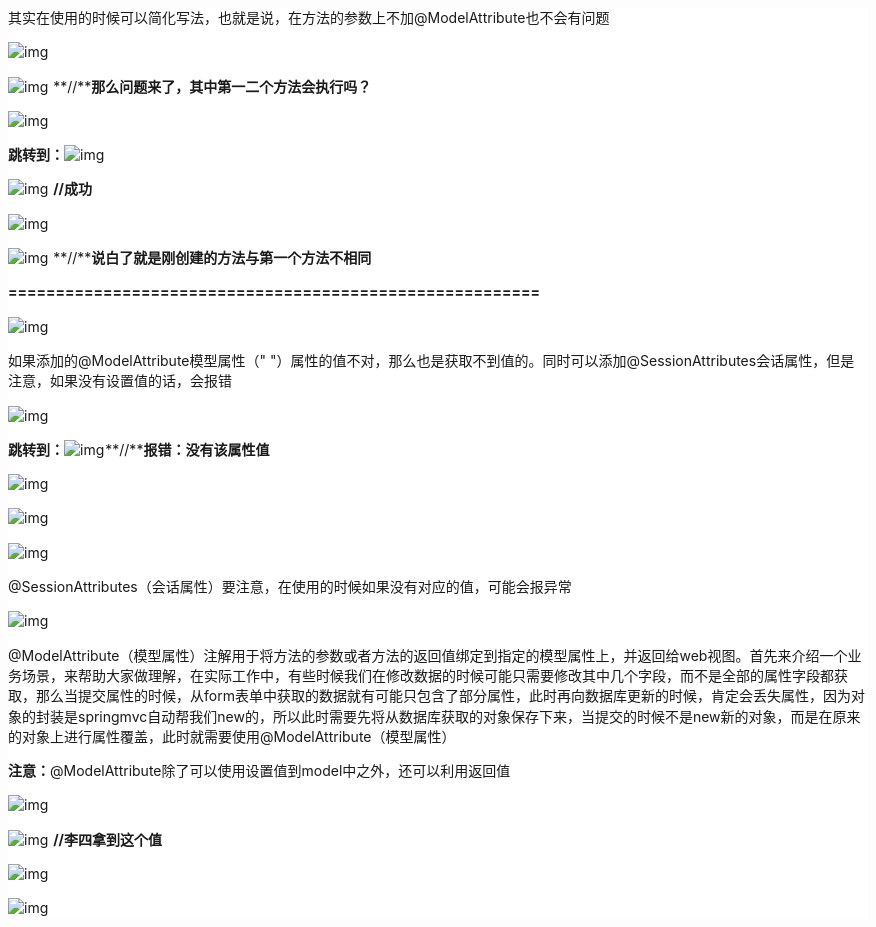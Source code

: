 其实在使用的时候可以简化写法，也就是说，在方法的参数上不加@ModelAttribute也不会有问题

![img](https://img-blog.csdnimg.cn/20200716131642363.png?x-oss-process=image/watermark,type_ZmFuZ3poZW5naGVpdGk,shadow_10,text_aHR0cHM6Ly9ibG9nLmNzZG4ubmV0L3dlaXhpbl80NTA0MjU2OQ==,size_16,color_FFFFFF,t_70)![点击并拖拽以移动](data:image/gif;base64,R0lGODlhAQABAPABAP///wAAACH5BAEKAAAALAAAAAABAAEAAAICRAEAOw==)

![img](https://img-blog.csdnimg.cn/2020071613164513.png)![点击并拖拽以移动](data:image/gif;base64,R0lGODlhAQABAPABAP///wAAACH5BAEKAAAALAAAAAABAAEAAAICRAEAOw==) **//****那么问题来了，其中第一二个方法会执行吗？**

![img](https://img-blog.csdnimg.cn/20200716131657241.png)![点击并拖拽以移动](data:image/gif;base64,R0lGODlhAQABAPABAP///wAAACH5BAEKAAAALAAAAAABAAEAAAICRAEAOw==)

**跳转到：**![img](https://img-blog.csdnimg.cn/20200716131704142.png)![点击并拖拽以移动](data:image/gif;base64,R0lGODlhAQABAPABAP///wAAACH5BAEKAAAALAAAAAABAAEAAAICRAEAOw==)

![img](https://img-blog.csdnimg.cn/202007161317078.png)![点击并拖拽以移动](data:image/gif;base64,R0lGODlhAQABAPABAP///wAAACH5BAEKAAAALAAAAAABAAEAAAICRAEAOw==) **//成功**

![img](https://img-blog.csdnimg.cn/202007161317158.png?x-oss-process=image/watermark,type_ZmFuZ3poZW5naGVpdGk,shadow_10,text_aHR0cHM6Ly9ibG9nLmNzZG4ubmV0L3dlaXhpbl80NTA0MjU2OQ==,size_16,color_FFFFFF,t_70)![点击并拖拽以移动](data:image/gif;base64,R0lGODlhAQABAPABAP///wAAACH5BAEKAAAALAAAAAABAAEAAAICRAEAOw==)

![img](https://img-blog.csdnimg.cn/20200716131720911.png)![点击并拖拽以移动](data:image/gif;base64,R0lGODlhAQABAPABAP///wAAACH5BAEKAAAALAAAAAABAAEAAAICRAEAOw==) **//****说白了就是刚创建的方法与第一个方法不相同**

**========================================================**

![img](https://img-blog.csdnimg.cn/20200716131751679.png?x-oss-process=image/watermark,type_ZmFuZ3poZW5naGVpdGk,shadow_10,text_aHR0cHM6Ly9ibG9nLmNzZG4ubmV0L3dlaXhpbl80NTA0MjU2OQ==,size_16,color_FFFFFF,t_70)![点击并拖拽以移动](data:image/gif;base64,R0lGODlhAQABAPABAP///wAAACH5BAEKAAAALAAAAAABAAEAAAICRAEAOw==)

如果添加的@ModelAttribute模型属性（" "）属性的值不对，那么也是获取不到值的。同时可以添加@SessionAttributes会话属性，但是注意，如果没有设置值的话，会报错

![img](https://img-blog.csdnimg.cn/20200716131806673.png)![点击并拖拽以移动](data:image/gif;base64,R0lGODlhAQABAPABAP///wAAACH5BAEKAAAALAAAAAABAAEAAAICRAEAOw==)

**跳转到：**![img](https://img-blog.csdnimg.cn/20200716131814837.png)![点击并拖拽以移动](data:image/gif;base64,R0lGODlhAQABAPABAP///wAAACH5BAEKAAAALAAAAAABAAEAAAICRAEAOw==)**//****报错：没有该属性值**

![img](https://img-blog.csdnimg.cn/20200716131823608.png?x-oss-process=image/watermark,type_ZmFuZ3poZW5naGVpdGk,shadow_10,text_aHR0cHM6Ly9ibG9nLmNzZG4ubmV0L3dlaXhpbl80NTA0MjU2OQ==,size_16,color_FFFFFF,t_70)![点击并拖拽以移动](data:image/gif;base64,R0lGODlhAQABAPABAP///wAAACH5BAEKAAAALAAAAAABAAEAAAICRAEAOw==)

![img](https://img-blog.csdnimg.cn/2020071613182872.png?x-oss-process=image/watermark,type_ZmFuZ3poZW5naGVpdGk,shadow_10,text_aHR0cHM6Ly9ibG9nLmNzZG4ubmV0L3dlaXhpbl80NTA0MjU2OQ==,size_16,color_FFFFFF,t_70)![点击并拖拽以移动](data:image/gif;base64,R0lGODlhAQABAPABAP///wAAACH5BAEKAAAALAAAAAABAAEAAAICRAEAOw==)

![img](https://img-blog.csdnimg.cn/20200716131834347.png)![点击并拖拽以移动](data:image/gif;base64,R0lGODlhAQABAPABAP///wAAACH5BAEKAAAALAAAAAABAAEAAAICRAEAOw==)

@SessionAttributes（会话属性）要注意，在使用的时候如果没有对应的值，可能会报异常

![img](https://img-blog.csdnimg.cn/20200716131843281.png)![点击并拖拽以移动](data:image/gif;base64,R0lGODlhAQABAPABAP///wAAACH5BAEKAAAALAAAAAABAAEAAAICRAEAOw==)

@ModelAttribute（模型属性）注解用于将方法的参数或者方法的返回值绑定到指定的模型属性上，并返回给web视图。首先来介绍一个业务场景，来帮助大家做理解，在实际工作中，有些时候我们在修改数据的时候可能只需要修改其中几个字段，而不是全部的属性字段都获取，那么当提交属性的时候，从form表单中获取的数据就有可能只包含了部分属性，此时再向数据库更新的时候，肯定会丢失属性，因为对象的封装是springmvc自动帮我们new的，所以此时需要先将从数据库获取的对象保存下来，当提交的时候不是new新的对象，而是在原来的对象上进行属性覆盖，此时就需要使用@ModelAttribute（模型属性）



**注意：**@ModelAttribute除了可以使用设置值到model中之外，还可以利用返回值

![img](https://img-blog.csdnimg.cn/20200716131854411.png?x-oss-process=image/watermark,type_ZmFuZ3poZW5naGVpdGk,shadow_10,text_aHR0cHM6Ly9ibG9nLmNzZG4ubmV0L3dlaXhpbl80NTA0MjU2OQ==,size_16,color_FFFFFF,t_70)![点击并拖拽以移动](data:image/gif;base64,R0lGODlhAQABAPABAP///wAAACH5BAEKAAAALAAAAAABAAEAAAICRAEAOw==)

![img](https://img-blog.csdnimg.cn/20200716131901826.png)![点击并拖拽以移动](data:image/gif;base64,R0lGODlhAQABAPABAP///wAAACH5BAEKAAAALAAAAAABAAEAAAICRAEAOw==) **//李四拿到这个值**

![img](https://img-blog.csdnimg.cn/20200716131908792.png?x-oss-process=image/watermark,type_ZmFuZ3poZW5naGVpdGk,shadow_10,text_aHR0cHM6Ly9ibG9nLmNzZG4ubmV0L3dlaXhpbl80NTA0MjU2OQ==,size_16,color_FFFFFF,t_70)![点击并拖拽以移动](data:image/gif;base64,R0lGODlhAQABAPABAP///wAAACH5BAEKAAAALAAAAAABAAEAAAICRAEAOw==)

![img](https://img-blog.csdnimg.cn/20200716131912990.png)![点击并拖拽以移动](data:image/gif;base64,R0lGODlhAQABAPABAP///wAAACH5BAEKAAAALAAAAAABAAEAAAICRAEAOw==)
